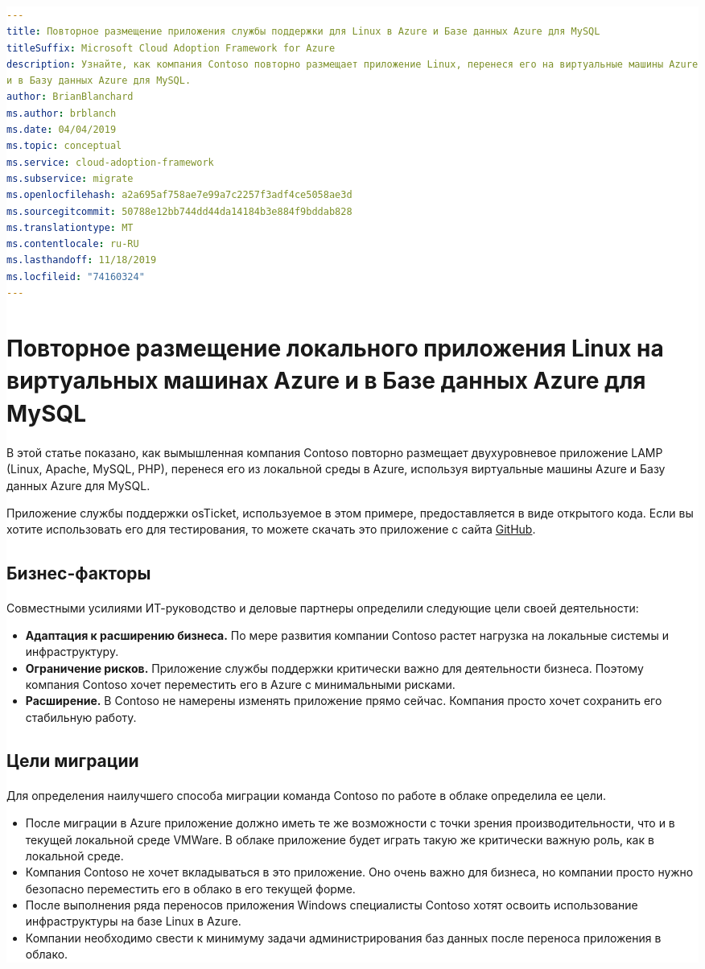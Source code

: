 ```yaml
---
title: Повторное размещение приложения службы поддержки для Linux в Azure и Базе данных Azure для MySQL
titleSuffix: Microsoft Cloud Adoption Framework for Azure
description: Узнайте, как компания Contoso повторно размещает приложение Linux, перенеся его на виртуальные машины Azure и в Базу данных Azure для MySQL.
author: BrianBlanchard
ms.author: brblanch
ms.date: 04/04/2019
ms.topic: conceptual
ms.service: cloud-adoption-framework
ms.subservice: migrate
ms.openlocfilehash: a2a695af758ae7e99a7c2257f3adf4ce5058ae3d
ms.sourcegitcommit: 50788e12bb744dd44da14184b3e884f9bddab828
ms.translationtype: MT
ms.contentlocale: ru-RU
ms.lasthandoff: 11/18/2019
ms.locfileid: "74160324"
---
```

# <a name="rehost-an-on-premises-linux-app-to-azure-vms-and-azure-database-for-mysql"></a>Повторное размещение локального приложения Linux на виртуальных машинах Azure и в Базе данных Azure для MySQL

В этой статье показано, как вымышленная компания Contoso повторно размещает двухуровневое приложение LAMP (Linux, Apache, MySQL, PHP), перенеся его из локальной среды в Azure, используя виртуальные машины Azure и Базу данных Azure для MySQL.

Приложение службы поддержки osTicket, используемое в этом примере, предоставляется в виде открытого кода. Если вы хотите использовать его для тестирования, то можете скачать это приложение с сайта [GitHub](https://github.com/osTicket/osTicket).

## <a name="business-drivers"></a>Бизнес-факторы

Совместными усилиями ИТ-руководство и деловые партнеры определили следующие цели своей деятельности:

- **Адаптация к расширению бизнеса.** По мере развития компании Contoso растет нагрузка на локальные системы и инфраструктуру.
- **Ограничение рисков.** Приложение службы поддержки критически важно для деятельности бизнеса. Поэтому компания Contoso хочет переместить его в Azure с минимальными рисками.
- **Расширение.** В Contoso не намерены изменять приложение прямо сейчас. Компания просто хочет сохранить его стабильную работу.

## <a name="migration-goals"></a>Цели миграции

Для определения наилучшего способа миграции команда Contoso по работе в облаке определила ее цели.

- После миграции в Azure приложение должно иметь те же возможности с точки зрения производительности, что и в текущей локальной среде VMWare. В облаке приложение будет играть такую же критически важную роль, как в локальной среде.
- Компания Contoso не хочет вкладываться в это приложение. Оно очень важно для бизнеса, но компании просто нужно безопасно переместить его в облако в его текущей форме.
- После выполнения ряда переносов приложения Windows специалисты Contoso хотят освоить использование инфраструктуры на базе Linux в Azure.
- Компании необходимо свести к минимуму задачи администрирования баз данных после переноса приложения в облако.
